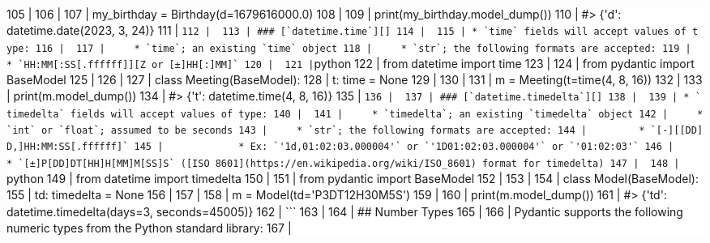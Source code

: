 105 | 
 106 | 
 107 | my_birthday = Birthday(d=1679616000.0)
 108 | 
 109 | print(my_birthday.model_dump())
 110 | #> {'d': datetime.date(2023, 3, 24)}
 111 | ```
 112 | 
 113 | ### [`datetime.time`][]
 114 | 
 115 | * `time` fields will accept values of type:
 116 | 
 117 |     * `time`; an existing `time` object
 118 |     * `str`; the following formats are accepted:
 119 |         * `HH:MM[:SS[.ffffff]][Z or [±]HH[:]MM]`
 120 | 
 121 | ```python
 122 | from datetime import time
 123 | 
 124 | from pydantic import BaseModel
 125 | 
 126 | 
 127 | class Meeting(BaseModel):
 128 |     t: time = None
 129 | 
 130 | 
 131 | m = Meeting(t=time(4, 8, 16))
 132 | 
 133 | print(m.model_dump())
 134 | #> {'t': datetime.time(4, 8, 16)}
 135 | ```
 136 | 
 137 | ### [`datetime.timedelta`][]
 138 | 
 139 | * `timedelta` fields will accept values of type:
 140 | 
 141 |     * `timedelta`; an existing `timedelta` object
 142 |     * `int` or `float`; assumed to be seconds
 143 |     * `str`; the following formats are accepted:
 144 |         * `[-][[DD]D,]HH:MM:SS[.ffffff]`
 145 |             * Ex: `'1d,01:02:03.000004'` or `'1D01:02:03.000004'` or `'01:02:03'`
 146 |         * `[±]P[DD]DT[HH]H[MM]M[SS]S` ([ISO 8601](https://en.wikipedia.org/wiki/ISO_8601) format for timedelta)
 147 | 
 148 | ```python
 149 | from datetime import timedelta
 150 | 
 151 | from pydantic import BaseModel
 152 | 
 153 | 
 154 | class Model(BaseModel):
 155 |     td: timedelta = None
 156 | 
 157 | 
 158 | m = Model(td='P3DT12H30M5S')
 159 | 
 160 | print(m.model_dump())
 161 | #> {'td': datetime.timedelta(days=3, seconds=45005)}
 162 | ```
 163 | 
 164 | ## Number Types
 165 | 
 166 | Pydantic supports the following numeric types from the Python standard library:
 167 | 